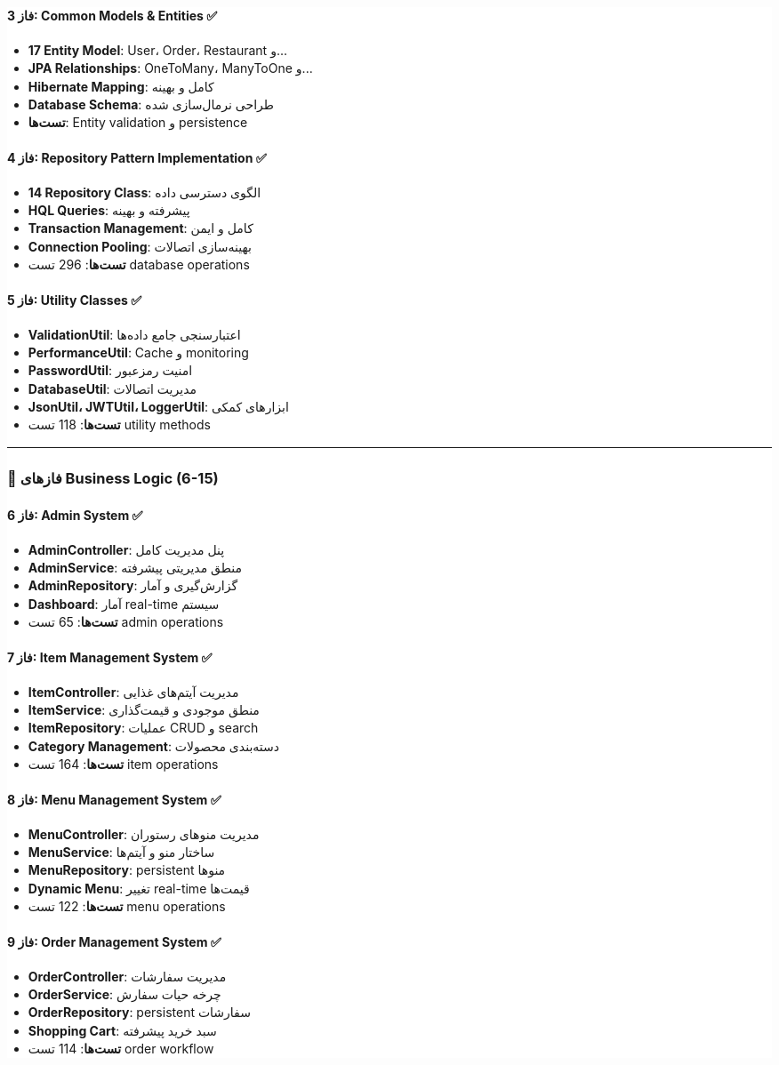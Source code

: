 #### **فاز 3: Common Models & Entities** ✅
- **17 Entity Model**: User، Order، Restaurant و...
- **JPA Relationships**: OneToMany، ManyToOne و...
- **Hibernate Mapping**: کامل و بهینه
- **Database Schema**: طراحی نرمال‌سازی شده
- **تست‌ها**: Entity validation و persistence

#### **فاز 4: Repository Pattern Implementation** ✅
- **14 Repository Class**: الگوی دسترسی داده
- **HQL Queries**: پیشرفته و بهینه
- **Transaction Management**: کامل و ایمن
- **Connection Pooling**: بهینه‌سازی اتصالات
- **تست‌ها**: 296 تست database operations

#### **فاز 5: Utility Classes** ✅
- **ValidationUtil**: اعتبارسنجی جامع داده‌ها
- **PerformanceUtil**: Cache و monitoring
- **PasswordUtil**: امنیت رمزعبور
- **DatabaseUtil**: مدیریت اتصالات
- **JsonUtil، JWTUtil، LoggerUtil**: ابزارهای کمکی
- **تست‌ها**: 118 تست utility methods

---

### **🏢 فازهای Business Logic (6-15)**

#### **فاز 6: Admin System** ✅
- **AdminController**: پنل مدیریت کامل
- **AdminService**: منطق مدیریتی پیشرفته
- **AdminRepository**: گزارش‌گیری و آمار
- **Dashboard**: آمار real-time سیستم
- **تست‌ها**: 65 تست admin operations

#### **فاز 7: Item Management System** ✅
- **ItemController**: مدیریت آیتم‌های غذایی
- **ItemService**: منطق موجودی و قیمت‌گذاری
- **ItemRepository**: عملیات CRUD و search
- **Category Management**: دسته‌بندی محصولات
- **تست‌ها**: 164 تست item operations

#### **فاز 8: Menu Management System** ✅
- **MenuController**: مدیریت منوهای رستوران
- **MenuService**: ساختار منو و آیتم‌ها
- **MenuRepository**: persistent منوها
- **Dynamic Menu**: تغییر real-time قیمت‌ها
- **تست‌ها**: 122 تست menu operations

#### **فاز 9: Order Management System** ✅
- **OrderController**: مدیریت سفارشات
- **OrderService**: چرخه حیات سفارش
- **OrderRepository**: persistent سفارشات
- **Shopping Cart**: سبد خرید پیشرفته
- **تست‌ها**: 114 تست order workflow
